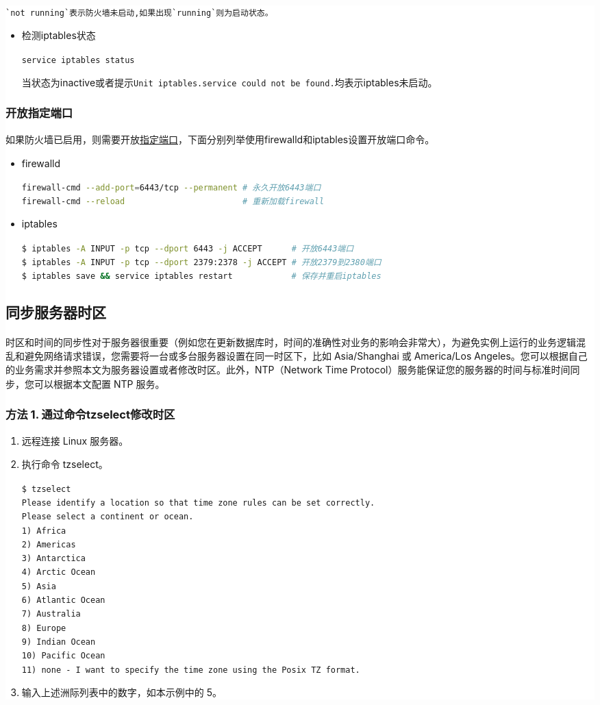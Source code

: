    `not running`表示防火墙未启动,如果出现`running`则为启动状态。

- 检测iptables状态

    ```bash
    service iptables status
    ```

    当状态为inactive或者提示`Unit iptables.service could not be found.`均表示iptables未启动。

### 开放指定端口

如果防火墙已启用，则需要开放[指定端口](../../pre-install/#需开放的端口号)，下面分别列举使用firewalld和iptables设置开放端口命令。

- firewalld
    
    ```bash
    firewall-cmd --add-port=6443/tcp --permanent # 永久开放6443端口
    firewall-cmd --reload                        # 重新加载firewall
    ```

- iptables

    ```bash
    $ iptables -A INPUT -p tcp --dport 6443 -j ACCEPT      # 开放6443端口
    $ iptables -A INPUT -p tcp --dport 2379:2378 -j ACCEPT # 开放2379到2380端口
    $ iptables save && service iptables restart            # 保存并重启iptables
    ```


## 同步服务器时区

时区和时间的同步性对于服务器很重要（例如您在更新数据库时，时间的准确性对业务的影响会非常大），为避免实例上运行的业务逻辑混乱和避免网络请求错误，您需要将一台或多台服务器设置在同一时区下，比如 Asia/Shanghai 或 America/Los Angeles。您可以根据自己的业务需求并参照本文为服务器设置或者修改时区。此外，NTP（Network Time Protocol）服务能保证您的服务器的时间与标准时间同步，您可以根据本文配置 NTP 服务。

### 方法 1. 通过命令tzselect修改时区

1. 远程连接 Linux 服务器。
1. 执行命令 tzselect。

    ```
    $ tzselect
    Please identify a location so that time zone rules can be set correctly.
    Please select a continent or ocean.
    1) Africa
    2) Americas
    3) Antarctica
    4) Arctic Ocean
    5) Asia
    6) Atlantic Ocean
    7) Australia
    8) Europe
    9) Indian Ocean
    10) Pacific Ocean
    11) none - I want to specify the time zone using the Posix TZ format.
    ```
1. 输入上述洲际列表中的数字，如本示例中的 5。
